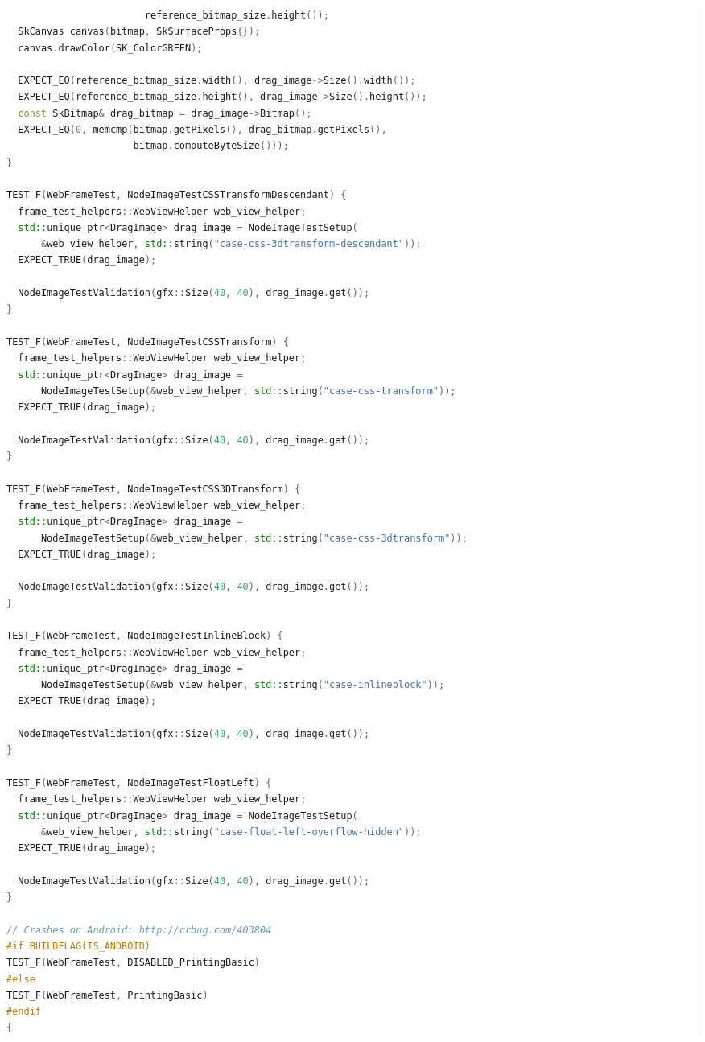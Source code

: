 ```cpp
                        reference_bitmap_size.height());
  SkCanvas canvas(bitmap, SkSurfaceProps{});
  canvas.drawColor(SK_ColorGREEN);

  EXPECT_EQ(reference_bitmap_size.width(), drag_image->Size().width());
  EXPECT_EQ(reference_bitmap_size.height(), drag_image->Size().height());
  const SkBitmap& drag_bitmap = drag_image->Bitmap();
  EXPECT_EQ(0, memcmp(bitmap.getPixels(), drag_bitmap.getPixels(),
                      bitmap.computeByteSize()));
}

TEST_F(WebFrameTest, NodeImageTestCSSTransformDescendant) {
  frame_test_helpers::WebViewHelper web_view_helper;
  std::unique_ptr<DragImage> drag_image = NodeImageTestSetup(
      &web_view_helper, std::string("case-css-3dtransform-descendant"));
  EXPECT_TRUE(drag_image);

  NodeImageTestValidation(gfx::Size(40, 40), drag_image.get());
}

TEST_F(WebFrameTest, NodeImageTestCSSTransform) {
  frame_test_helpers::WebViewHelper web_view_helper;
  std::unique_ptr<DragImage> drag_image =
      NodeImageTestSetup(&web_view_helper, std::string("case-css-transform"));
  EXPECT_TRUE(drag_image);

  NodeImageTestValidation(gfx::Size(40, 40), drag_image.get());
}

TEST_F(WebFrameTest, NodeImageTestCSS3DTransform) {
  frame_test_helpers::WebViewHelper web_view_helper;
  std::unique_ptr<DragImage> drag_image =
      NodeImageTestSetup(&web_view_helper, std::string("case-css-3dtransform"));
  EXPECT_TRUE(drag_image);

  NodeImageTestValidation(gfx::Size(40, 40), drag_image.get());
}

TEST_F(WebFrameTest, NodeImageTestInlineBlock) {
  frame_test_helpers::WebViewHelper web_view_helper;
  std::unique_ptr<DragImage> drag_image =
      NodeImageTestSetup(&web_view_helper, std::string("case-inlineblock"));
  EXPECT_TRUE(drag_image);

  NodeImageTestValidation(gfx::Size(40, 40), drag_image.get());
}

TEST_F(WebFrameTest, NodeImageTestFloatLeft) {
  frame_test_helpers::WebViewHelper web_view_helper;
  std::unique_ptr<DragImage> drag_image = NodeImageTestSetup(
      &web_view_helper, std::string("case-float-left-overflow-hidden"));
  EXPECT_TRUE(drag_image);

  NodeImageTestValidation(gfx::Size(40, 40), drag_image.get());
}

// Crashes on Android: http://crbug.com/403804
#if BUILDFLAG(IS_ANDROID)
TEST_F(WebFrameTest, DISABLED_PrintingBasic)
#else
TEST_F(WebFrameTest, PrintingBasic)
#endif
{
```